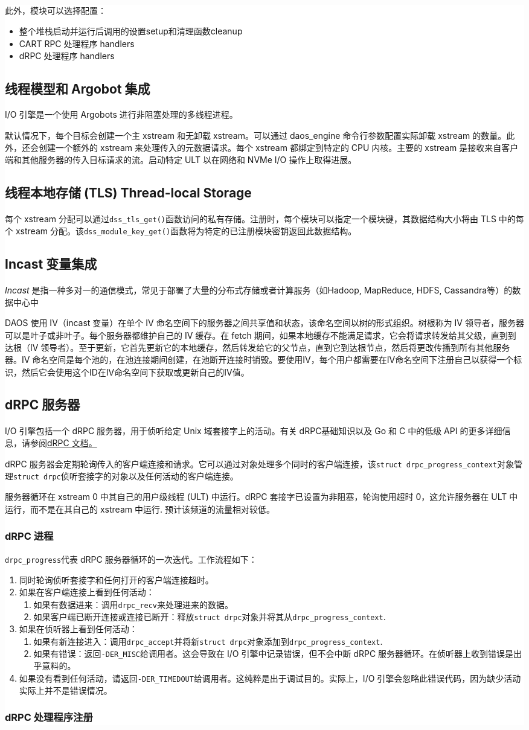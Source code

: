 此外，模块可以选择配置：

- 整个堆栈启动并运行后调用的设置setup和清理函数cleanup
- CART RPC 处理程序 handlers
- dRPC 处理程序 handlers

## 线程模型和 Argobot 集成

I/O 引擎是一个使用 Argobots 进行非阻塞处理的多线程进程。

默认情况下，每个目标会创建一个主 xstream 和无卸载 xstream。可以通过 daos_engine 命令行参数配置实际卸载 xstream 的数量。此外，还会创建一个额外的 xstream 来处理传入的元数据请求。每个 xstream 都绑定到特定的 CPU 内核。主要的 xstream 是接收来自客户端和其他服务器的传入目标请求的流。启动特定 ULT 以在网络和 NVMe I/O 操作上取得进展。

## 线程本地存储 (TLS) Thread-local Storage

每个 xstream 分配可以通过`dss_tls_get()`函数访问的私有存储。注册时，每个模块可以指定一个模块键，其数据结构大小将由 TLS 中的每个 xstream 分配。该`dss_module_key_get()`函数将为特定的已注册模块密钥返回此数据结构。

## Incast 变量集成

*Incast* 是指一种多对一的通信模式，常见于部署了大量的分布式存储或者计算服务（如Hadoop, MapReduce, HDFS, Cassandra等）的数据中心中

DAOS 使用 IV（incast 变量）在单个 IV 命名空间下的服务器之间共享值和状态，该命名空间以树的形式组织。树根称为 IV 领导者，服务器可以是叶子或非叶子。每个服务器都维护自己的 IV 缓存。在 fetch 期间，如果本地缓存不能满足请求，它会将请求转发给其父级，直到到达根（IV 领导者）。至于更新，它首先更新它的本地缓存，然后转发给它的父节点，直到它到达根节点，然后将更改传播到所有其他服务器。IV 命名空间是每个池的，在池连接期间创建，在池断开连接时销毁。要使用IV，每个用户都需要在IV命名空间下注册自己以获得一个标识，然后它会使用这个ID在IV命名空间下获取或更新自己的IV值。

## dRPC 服务器

I/O 引擎包括一个 dRPC 服务器，用于侦听给定 Unix 域套接字上的活动。有关 dRPC基础知识以及 Go 和 C 中的低级 API 的更多详细信息，请参阅[dRPC 文档。](https://github.com/daos-stack/daos/blob/master/src/control/drpc/README.md)

dRPC 服务器会定期轮询传入的客户端连接和请求。它可以通过对象处理多个同时的客户端连接，该`struct drpc_progress_context`对象管理`struct drpc`侦听套接字的对象以及任何活动的客户端连接。

服务器循环在 xstream 0 中其自己的用户级线程 (ULT) 中运行。dRPC 套接字已设置为非阻塞，轮询使用超时 0，这允许服务器在 ULT 中运行，而不是在其自己的 xstream 中运行. 预计该频道的流量相对较低。

### dRPC 进程

`drpc_progress`代表 dRPC 服务器循环的一次迭代。工作流程如下：

1. 同时轮询侦听套接字和任何打开的客户端连接超时。
2. 如果在客户端连接上看到任何活动：
   1. 如果有数据进来：调用`drpc_recv`来处理进来的数据。
   2. 如果客户端已断开连接或连接已断开：释放`struct drpc`对象并将其从`drpc_progress_context`.
3. 如果在侦听器上看到任何活动：
   1. 如果有新连接进入：调用`drpc_accept`并将新`struct drpc`对象添加到`drpc_progress_context`.
   2. 如果有错误：返回`-DER_MISC`给调用者。这会导致在 I/O 引擎中记录错误，但不会中断 dRPC 服务器循环。在侦听器上收到错误是出乎意料的。
4. 如果没有看到任何活动，请返回`-DER_TIMEDOUT`给调用者。这纯粹是出于调试目的。实际上，I/O 引擎会忽略此错误代码，因为缺少活动实际上并不是错误情况。

### dRPC 处理程序注册

